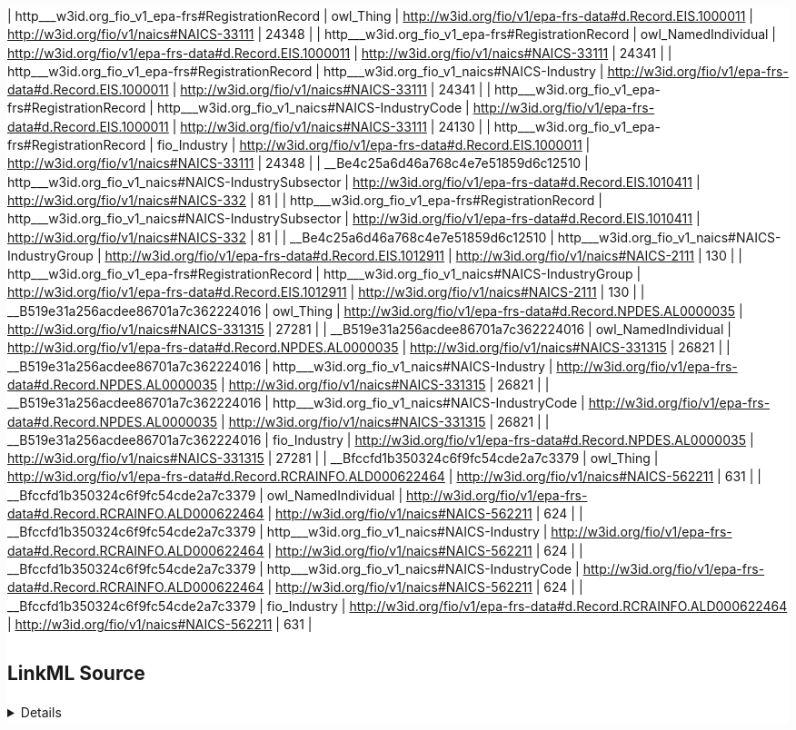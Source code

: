 | http___w3id.org_fio_v1_epa-frs#RegistrationRecord | owl_Thing | http://w3id.org/fio/v1/epa-frs-data#d.Record.EIS.1000011 | http://w3id.org/fio/v1/naics#NAICS-33111 | 24348 |
| http___w3id.org_fio_v1_epa-frs#RegistrationRecord | owl_NamedIndividual | http://w3id.org/fio/v1/epa-frs-data#d.Record.EIS.1000011 | http://w3id.org/fio/v1/naics#NAICS-33111 | 24341 |
| http___w3id.org_fio_v1_epa-frs#RegistrationRecord | http___w3id.org_fio_v1_naics#NAICS-Industry | http://w3id.org/fio/v1/epa-frs-data#d.Record.EIS.1000011 | http://w3id.org/fio/v1/naics#NAICS-33111 | 24341 |
| http___w3id.org_fio_v1_epa-frs#RegistrationRecord | http___w3id.org_fio_v1_naics#NAICS-IndustryCode | http://w3id.org/fio/v1/epa-frs-data#d.Record.EIS.1000011 | http://w3id.org/fio/v1/naics#NAICS-33111 | 24130 |
| http___w3id.org_fio_v1_epa-frs#RegistrationRecord | fio_Industry | http://w3id.org/fio/v1/epa-frs-data#d.Record.EIS.1000011 | http://w3id.org/fio/v1/naics#NAICS-33111 | 24348 |
| __Be4c25a6d46a768c4e7e51859d6c12510 | http___w3id.org_fio_v1_naics#NAICS-IndustrySubsector | http://w3id.org/fio/v1/epa-frs-data#d.Record.EIS.1010411 | http://w3id.org/fio/v1/naics#NAICS-332 | 81 |
| http___w3id.org_fio_v1_epa-frs#RegistrationRecord | http___w3id.org_fio_v1_naics#NAICS-IndustrySubsector | http://w3id.org/fio/v1/epa-frs-data#d.Record.EIS.1010411 | http://w3id.org/fio/v1/naics#NAICS-332 | 81 |
| __Be4c25a6d46a768c4e7e51859d6c12510 | http___w3id.org_fio_v1_naics#NAICS-IndustryGroup | http://w3id.org/fio/v1/epa-frs-data#d.Record.EIS.1012911 | http://w3id.org/fio/v1/naics#NAICS-2111 | 130 |
| http___w3id.org_fio_v1_epa-frs#RegistrationRecord | http___w3id.org_fio_v1_naics#NAICS-IndustryGroup | http://w3id.org/fio/v1/epa-frs-data#d.Record.EIS.1012911 | http://w3id.org/fio/v1/naics#NAICS-2111 | 130 |
| __B519e31a256acdee86701a7c362224016 | owl_Thing | http://w3id.org/fio/v1/epa-frs-data#d.Record.NPDES.AL0000035 | http://w3id.org/fio/v1/naics#NAICS-331315 | 27281 |
| __B519e31a256acdee86701a7c362224016 | owl_NamedIndividual | http://w3id.org/fio/v1/epa-frs-data#d.Record.NPDES.AL0000035 | http://w3id.org/fio/v1/naics#NAICS-331315 | 26821 |
| __B519e31a256acdee86701a7c362224016 | http___w3id.org_fio_v1_naics#NAICS-Industry | http://w3id.org/fio/v1/epa-frs-data#d.Record.NPDES.AL0000035 | http://w3id.org/fio/v1/naics#NAICS-331315 | 26821 |
| __B519e31a256acdee86701a7c362224016 | http___w3id.org_fio_v1_naics#NAICS-IndustryCode | http://w3id.org/fio/v1/epa-frs-data#d.Record.NPDES.AL0000035 | http://w3id.org/fio/v1/naics#NAICS-331315 | 26821 |
| __B519e31a256acdee86701a7c362224016 | fio_Industry | http://w3id.org/fio/v1/epa-frs-data#d.Record.NPDES.AL0000035 | http://w3id.org/fio/v1/naics#NAICS-331315 | 27281 |
| __Bfccfd1b350324c6f9fc54cde2a7c3379 | owl_Thing | http://w3id.org/fio/v1/epa-frs-data#d.Record.RCRAINFO.ALD000622464 | http://w3id.org/fio/v1/naics#NAICS-562211 | 631 |
| __Bfccfd1b350324c6f9fc54cde2a7c3379 | owl_NamedIndividual | http://w3id.org/fio/v1/epa-frs-data#d.Record.RCRAINFO.ALD000622464 | http://w3id.org/fio/v1/naics#NAICS-562211 | 624 |
| __Bfccfd1b350324c6f9fc54cde2a7c3379 | http___w3id.org_fio_v1_naics#NAICS-Industry | http://w3id.org/fio/v1/epa-frs-data#d.Record.RCRAINFO.ALD000622464 | http://w3id.org/fio/v1/naics#NAICS-562211 | 624 |
| __Bfccfd1b350324c6f9fc54cde2a7c3379 | http___w3id.org_fio_v1_naics#NAICS-IndustryCode | http://w3id.org/fio/v1/epa-frs-data#d.Record.RCRAINFO.ALD000622464 | http://w3id.org/fio/v1/naics#NAICS-562211 | 624 |
| __Bfccfd1b350324c6f9fc54cde2a7c3379 | fio_Industry | http://w3id.org/fio/v1/epa-frs-data#d.Record.RCRAINFO.ALD000622464 | http://w3id.org/fio/v1/naics#NAICS-562211 | 631 |




## LinkML Source

<details>

```yaml
name: http___w3id.org_fio_v1_epa-frs#ofPrimaryIndustry
annotations:
  count:
    tag: count
    value: 248235
description: No slot (predicate) description specified
title: of Primary Industry
examples:
- object:
    example_object: http://w3id.org/fio/v1/naics#NAICS-331311
    example_object_type: fio_Industry
    example_predicate: http://w3id.org/fio/v1/epa-frs#ofPrimaryIndustry
    example_subject: http://w3id.org/fio/v1/epa-frs-data#d.Record.ACES.170000012974
    example_subject_type: http___w3id.org_fio_v1_epa-frs#Record
- object:
    example_object: http://w3id.org/fio/v1/naics#NAICS-331311
    example_object_type: owl_Thing
    example_predicate: http://w3id.org/fio/v1/epa-frs#ofPrimaryIndustry
    example_subject: http://w3id.org/fio/v1/epa-frs-data#d.Record.ACES.170000012974
    example_subject_type: http___w3id.org_fio_v1_epa-frs#Record
- object:
    example_object: http://w3id.org/fio/v1/naics#NAICS-331311
    example_object_type: fio_Industry
    example_predicate: http://w3id.org/fio/v1/epa-frs#ofPrimaryIndustry
```